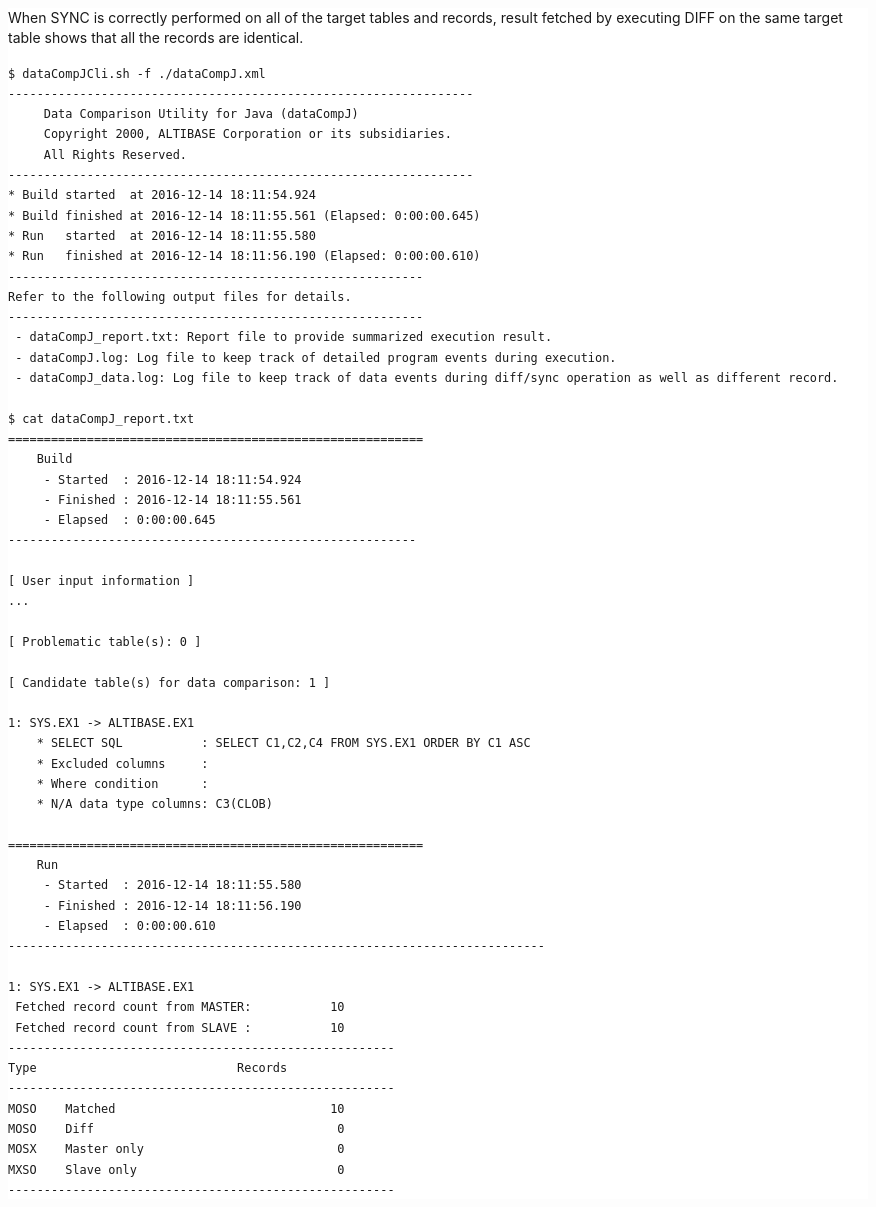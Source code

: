 When SYNC is correctly performed on all of the target tables and records, result fetched by executing DIFF on the same target table shows that all the records are identical.

```
$ dataCompJCli.sh -f ./dataCompJ.xml
-----------------------------------------------------------------
     Data Comparison Utility for Java (dataCompJ)
     Copyright 2000, ALTIBASE Corporation or its subsidiaries.
     All Rights Reserved.
-----------------------------------------------------------------
* Build started  at 2016-12-14 18:11:54.924
* Build finished at 2016-12-14 18:11:55.561 (Elapsed: 0:00:00.645)
* Run   started  at 2016-12-14 18:11:55.580
* Run   finished at 2016-12-14 18:11:56.190 (Elapsed: 0:00:00.610)
----------------------------------------------------------
Refer to the following output files for details.
----------------------------------------------------------
 - dataCompJ_report.txt: Report file to provide summarized execution result.
 - dataCompJ.log: Log file to keep track of detailed program events during execution.
 - dataCompJ_data.log: Log file to keep track of data events during diff/sync operation as well as different record.
 
$ cat dataCompJ_report.txt
==========================================================
    Build
     - Started  : 2016-12-14 18:11:54.924
     - Finished : 2016-12-14 18:11:55.561
     - Elapsed  : 0:00:00.645
---------------------------------------------------------
 
[ User input information ]
...
 
[ Problematic table(s): 0 ]
 
[ Candidate table(s) for data comparison: 1 ]
 
1: SYS.EX1 -> ALTIBASE.EX1
    * SELECT SQL           : SELECT C1,C2,C4 FROM SYS.EX1 ORDER BY C1 ASC
    * Excluded columns     :
    * Where condition      :
    * N/A data type columns: C3(CLOB)
 
==========================================================
    Run
     - Started  : 2016-12-14 18:11:55.580
     - Finished : 2016-12-14 18:11:56.190
     - Elapsed  : 0:00:00.610
---------------------------------------------------------------------------
 
1: SYS.EX1 -> ALTIBASE.EX1
 Fetched record count from MASTER:           10
 Fetched record count from SLAVE :           10
------------------------------------------------------
Type                            Records
------------------------------------------------------
MOSO    Matched                              10
MOSO    Diff                                  0
MOSX    Master only                           0
MXSO    Slave only                            0
------------------------------------------------------

```
